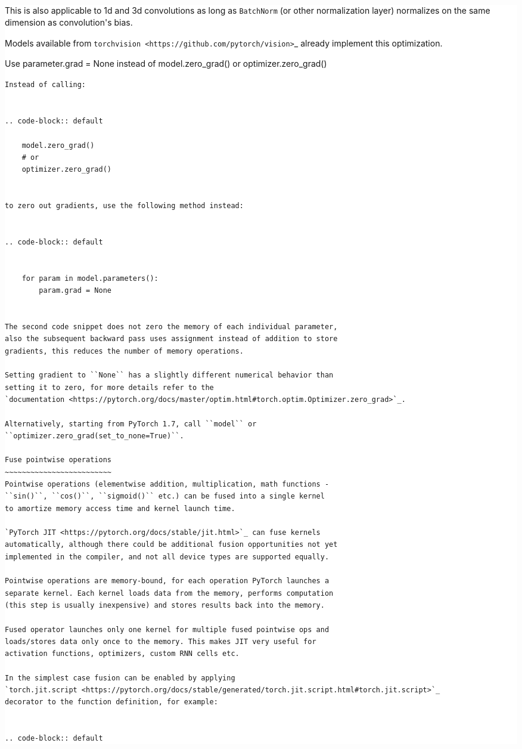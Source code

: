 This is also applicable to 1d and 3d convolutions as long as ``BatchNorm`` (or
other normalization layer) normalizes on the same dimension as convolution's
bias.

Models available from `torchvision <https://github.com/pytorch/vision>`_
already implement this optimization.

Use parameter.grad = None instead of model.zero_grad() or optimizer.zero_grad()
~~~~~~~~~~~~~~~~~~~~~~~~~~~~~~~~~~~~~~~~~~~~~~~~~~~~~~~~~~~~~~~~~~~~~~~~~~~~~~~
Instead of calling:


.. code-block:: default

    model.zero_grad()
    # or
    optimizer.zero_grad()


to zero out gradients, use the following method instead:


.. code-block:: default


    for param in model.parameters():
        param.grad = None


The second code snippet does not zero the memory of each individual parameter,
also the subsequent backward pass uses assignment instead of addition to store
gradients, this reduces the number of memory operations.

Setting gradient to ``None`` has a slightly different numerical behavior than
setting it to zero, for more details refer to the
`documentation <https://pytorch.org/docs/master/optim.html#torch.optim.Optimizer.zero_grad>`_.

Alternatively, starting from PyTorch 1.7, call ``model`` or
``optimizer.zero_grad(set_to_none=True)``.

Fuse pointwise operations
~~~~~~~~~~~~~~~~~~~~~~~~~
Pointwise operations (elementwise addition, multiplication, math functions -
``sin()``, ``cos()``, ``sigmoid()`` etc.) can be fused into a single kernel
to amortize memory access time and kernel launch time.

`PyTorch JIT <https://pytorch.org/docs/stable/jit.html>`_ can fuse kernels
automatically, although there could be additional fusion opportunities not yet
implemented in the compiler, and not all device types are supported equally.

Pointwise operations are memory-bound, for each operation PyTorch launches a
separate kernel. Each kernel loads data from the memory, performs computation
(this step is usually inexpensive) and stores results back into the memory.

Fused operator launches only one kernel for multiple fused pointwise ops and
loads/stores data only once to the memory. This makes JIT very useful for
activation functions, optimizers, custom RNN cells etc.

In the simplest case fusion can be enabled by applying
`torch.jit.script <https://pytorch.org/docs/stable/generated/torch.jit.script.html#torch.jit.script>`_
decorator to the function definition, for example:


.. code-block:: default
~~~~~~~~~~~~~~~~~~~~~~~~~~~~~~~~~~~~~~~~~~~~~~~~~~~~~~~~~~~~~~~~~~~~~~~~~~~~~~~